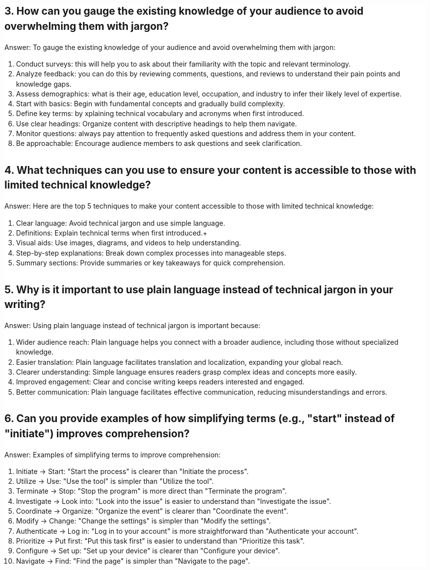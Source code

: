 ## 3. How can you gauge the existing knowledge of your audience to avoid overwhelming them with jargon?
Answer:
To gauge the existing knowledge of your audience and avoid overwhelming them with jargon:
1. Conduct surveys: this will help you to ask about their familiarity with the topic and relevant terminology.
2. Analyze feedback: you can do this by reviewing comments, questions, and reviews to understand their pain points and knowledge gaps.
3. Assess demographics: what is their age, education level, occupation, and industry to infer their likely level of expertise.
4. Start with basics: Begin with fundamental concepts and gradually build complexity.
5. Define key terms: by xplaining technical vocabulary and acronyms when first introduced.
6. Use clear headings: Organize content with descriptive headings to help them navigate.
7. Monitor questions: always pay attention to frequently asked questions and address them in your content.
18. Be approachable: Encourage audience members to ask questions and seek clarification.

## 4. What techniques can you use to ensure your content is accessible to those with limited technical knowledge?
Answer:
Here are the top 5 techniques to make your content accessible to those with limited technical knowledge:
1. Clear language: Avoid technical jargon and use simple language.
2. Definitions: Explain technical terms when first introduced.+
3. Visual aids: Use images, diagrams, and videos to help understanding.
4. Step-by-step explanations: Break down complex processes into manageable steps.
5. Summary sections: Provide summaries or key takeaways for quick comprehension.

## 5. Why is it important to use plain language instead of technical jargon in your writing?
Answer:
Using plain language instead of technical jargon is important because:
1. Wider audience reach: Plain language helps you connect with a broader audience, including those without specialized knowledge.
2. Easier translation: Plain language facilitates translation and localization, expanding your global reach.
3. Clearer understanding: Simple language ensures readers grasp complex ideas and concepts more easily.
4. Improved engagement: Clear and concise writing keeps readers interested and engaged.
5. Better communication: Plain language facilitates effective communication, reducing misunderstandings and errors.

## 6. Can you provide examples of how simplifying terms (e.g., "start" instead of "initiate") improves comprehension?
Answer:
Examples of simplifying terms to improve comprehension:
1. Initiate → Start: "Start the process" is clearer than "Initiate the process".
2. Utilize → Use: "Use the tool" is simpler than "Utilize the tool".
3. Terminate → Stop: "Stop the program" is more direct than "Terminate the program".
4. Investigate → Look into: "Look into the issue" is easier to understand than "Investigate the issue".
5. Coordinate → Organize: "Organize the event" is clearer than "Coordinate the event".
6. Modify → Change: "Change the settings" is simpler than "Modify the settings".
7. Authenticate → Log in: "Log in to your account" is more straightforward than "Authenticate your account".
8. Prioritize → Put first: "Put this task first" is easier to understand than "Prioritize this task".
9. Configure → Set up: "Set up your device" is clearer than "Configure your device".
10. Navigate → Find: "Find the page" is simpler than "Navigate to the page".
